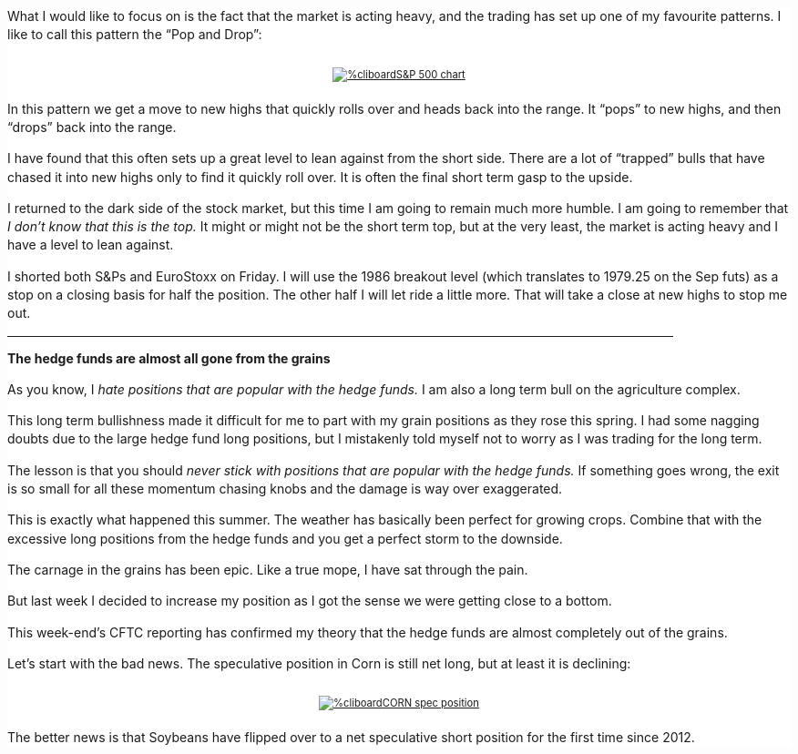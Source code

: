 What I would like to focus on is the fact that the market is acting heavy, and the trading has set up one of my favourite patterns. I like to call this pattern the &#8220;Pop and Drop&#8221;:

<div style="width: image width px; font-size: 80%; text-align: center;">
  <a href="http://themacrotourist.com/pictures/Azure/SPXJul2814.png"><img class="size-full wp-image-14271" style="padding-top: 1.0em;padding-bottom: 0.5em;" alt="%cliboard" src="http://themacrotourist.com/pictures/Azure/SPXJul2814.png" width="600" height="342" />S&P 500 chart</a>
</div>

In this pattern we get a move to new highs that quickly rolls over and heads back into the range. It &#8220;pops&#8221; to new highs, and then &#8220;drops&#8221; back into the range.

I have found that this often sets up a great level to lean against from the short side. There are a lot of &#8220;trapped&#8221; bulls that have chased it into new highs only to find it quickly roll over. It is often the final short term gasp to the upside.

I returned to the dark side of the stock market, but this time I am going to remain much more humble. I am going to remember that _I don&#8217;t know that this is the top._ It might or might not be the short term top, but at the very least, the market is acting heavy and I have a level to lean against.

I shorted both S&Ps and EuroStoxx on Friday. I will use the 1986 breakout level (which translates to 1979.25 on the Sep futs) as a stop on a closing basis for half the position. The other half I will let ride a little more. That will take a close at new highs to stop me out.

<hr size="3" width="85%" />

**The hedge funds are almost all gone from the grains**

As you know, I _hate positions that are popular with the hedge funds._ I am also a long term bull on the agriculture complex. 

This long term bullishness made it difficult for me to part with my grain positions as they rose this spring. I had some nagging doubts due to the large hedge fund long positions, but I mistakenly told myself not to worry as I was trading for the long term.

The lesson is that you should _never stick with positions that are popular with the hedge funds._ If something goes wrong, the exit is so small for all these momentum chasing knobs and the damage is way over exaggerated. 

This is exactly what happened this summer. The weather has basically been perfect for growing crops. Combine that with the excessive long positions from the hedge funds and you get a perfect storm to the downside.

The carnage in the grains has been epic. Like a true mope, I have sat through the pain.

But last week I decided to increase my position as I got the sense we were getting close to a bottom. 

This week-end&#8217;s CFTC reporting has confirmed my theory that the hedge funds are almost completely out of the grains.

Let&#8217;s start with the bad news. The speculative position in Corn is still net long, but at least it is declining:

<div style="width: image width px; font-size: 80%; text-align: center;">
  <a href="http://themacrotourist.com/pictures/Azure/CORNJul2814.png"><img class="size-full wp-image-14271" style="padding-top: 1.0em;padding-bottom: 0.5em;" alt="%cliboard" src="http://themacrotourist.com/pictures/Azure/CORNJul2814.png" width="600" height="342" />CORN spec position</a>
</div></p> 

The better news is that Soybeans have flipped over to a net speculative short position for the first time since 2012.
